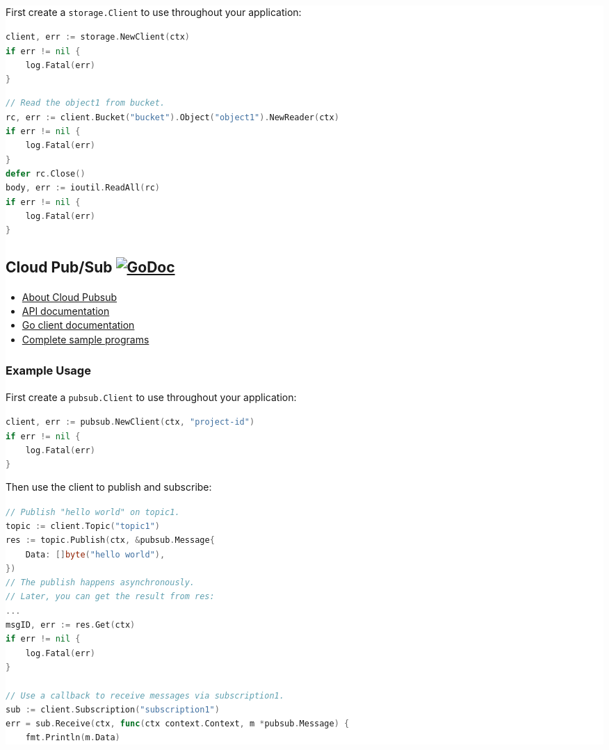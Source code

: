 First create a `storage.Client` to use throughout your application:

[snip]:# (storage-1)
```go
client, err := storage.NewClient(ctx)
if err != nil {
	log.Fatal(err)
}
```

[snip]:# (storage-2)
```go
// Read the object1 from bucket.
rc, err := client.Bucket("bucket").Object("object1").NewReader(ctx)
if err != nil {
	log.Fatal(err)
}
defer rc.Close()
body, err := ioutil.ReadAll(rc)
if err != nil {
	log.Fatal(err)
}
```

## Cloud Pub/Sub [![GoDoc](https://godoc.org/cloud.google.com/go/pubsub?status.svg)](https://godoc.org/cloud.google.com/go/pubsub)

- [About Cloud Pubsub][cloud-pubsub]
- [API documentation][cloud-pubsub-docs]
- [Go client documentation](https://godoc.org/cloud.google.com/go/pubsub)
- [Complete sample programs](https://github.com/GoogleCloudPlatform/golang-samples/tree/master/pubsub)

### Example Usage

First create a `pubsub.Client` to use throughout your application:

[snip]:# (pubsub-1)
```go
client, err := pubsub.NewClient(ctx, "project-id")
if err != nil {
	log.Fatal(err)
}
```

Then use the client to publish and subscribe:

[snip]:# (pubsub-2)
```go
// Publish "hello world" on topic1.
topic := client.Topic("topic1")
res := topic.Publish(ctx, &pubsub.Message{
	Data: []byte("hello world"),
})
// The publish happens asynchronously.
// Later, you can get the result from res:
...
msgID, err := res.Get(ctx)
if err != nil {
	log.Fatal(err)
}

// Use a callback to receive messages via subscription1.
sub := client.Subscription("subscription1")
err = sub.Receive(ctx, func(ctx context.Context, m *pubsub.Message) {
	fmt.Println(m.Data)
```

[cloud-asset]: https://cloud.google.com/security-command-center/docs/how-to-asset-inventory
[cloud-automl]: https://cloud.google.com/automl
[cloud-build]: https://cloud.google.com/cloud-build/
[cloud-bigquery]: https://cloud.google.com/bigquery/
[cloud-bigtable]: https://cloud.google.com/bigtable/
[cloud-container]: https://cloud.google.com/containers/
[cloud-containeranalysis]: https://cloud.google.com/container-registry/docs/container-analysis
[cloud-dataproc]: https://cloud.google.com/dataproc/
[cloud-datastore]: https://cloud.google.com/datastore/
[cloud-dialogflow]: https://cloud.google.com/dialogflow-enterprise/
[cloud-debugger]: https://cloud.google.com/debugger/
[cloud-dlp]: https://cloud.google.com/dlp/
[cloud-errors]: https://cloud.google.com/error-reporting/
[cloud-firestore]: https://cloud.google.com/firestore/
[cloud-iam]: https://cloud.google.com/iam/
[cloud-iot]: https://cloud.google.com/iot-core/
[cloud-irm]: https://cloud.google.com/incident-response/docs/concepts
[cloud-kms]: https://cloud.google.com/kms/
[cloud-pubsub]: https://cloud.google.com/pubsub/
[cloud-storage]: https://cloud.google.com/storage/
[cloud-language]: https://cloud.google.com/natural-language
[cloud-logging]: https://cloud.google.com/logging/
[cloud-natural-language]: https://cloud.google.com/natural-language/
[cloud-memorystore]: https://cloud.google.com/memorystore/
[cloud-monitoring]: https://cloud.google.com/monitoring/
[cloud-oslogin]: https://cloud.google.com/compute/docs/oslogin/rest
[cloud-phishingprotection]: https://cloud.google.com/phishing-protection/
[cloud-securitycenter]: https://cloud.google.com/security-command-center/
[cloud-scheduler]: https://cloud.google.com/scheduler
[cloud-spanner]: https://cloud.google.com/spanner/
[cloud-speech]: https://cloud.google.com/speech
[cloud-talent]: https://cloud.google.com/solutions/talent-solution/
[cloud-tasks]: https://cloud.google.com/tasks/
[cloud-texttospeech]: https://cloud.google.com/texttospeech/
[cloud-talent]: https://cloud.google.com/solutions/talent-solution/
[cloud-trace]: https://cloud.google.com/trace/
[cloud-translate]: https://cloud.google.com/translate
[cloud-recaptcha]: https://cloud.google.com/recaptcha-enterprise/
[cloud-recommender]: https://cloud.google.com/recommendations/
[cloud-video]: https://cloud.google.com/video-intelligence/
[cloud-vision]: https://cloud.google.com/vision
[cloud-webrisk]: https://cloud.google.com/web-risk/
[cloud-datastore]: https://cloud.google.com/datastore/
[cloud-datastore-ref]: https://godoc.org/cloud.google.com/go/datastore
[cloud-datastore-docs]: https://cloud.google.com/datastore/docs
[cloud-datastore-activation]: https://cloud.google.com/datastore/docs/activate
[cloud-firestore]: https://cloud.google.com/firestore/
[cloud-firestore-ref]: https://godoc.org/cloud.google.com/go/firestore
[cloud-firestore-docs]: https://cloud.google.com/firestore/docs
[cloud-firestore-activation]: https://cloud.google.com/firestore/docs/activate
[cloud-pubsub]: https://cloud.google.com/pubsub/
[cloud-pubsub-ref]: https://godoc.org/cloud.google.com/go/pubsub
[cloud-pubsub-docs]: https://cloud.google.com/pubsub/docs
[cloud-storage]: https://cloud.google.com/storage/
[cloud-storage-ref]: https://godoc.org/cloud.google.com/go/storage
[cloud-storage-docs]: https://cloud.google.com/storage/docs
[cloud-storage-create-bucket]: https://cloud.google.com/storage/docs/cloud-console#_creatingbuckets
[cloud-bigtable]: https://cloud.google.com/bigtable/
[cloud-bigtable-ref]: https://godoc.org/cloud.google.com/go/bigtable
[cloud-bigquery]: https://cloud.google.com/bigquery/
[cloud-bigquery-docs]: https://cloud.google.com/bigquery/docs
[cloud-bigquery-ref]: https://godoc.org/cloud.google.com/go/bigquery
[cloud-logging]: https://cloud.google.com/logging/
[cloud-logging-docs]: https://cloud.google.com/logging/docs
[cloud-logging-ref]: https://godoc.org/cloud.google.com/go/logging
[cloud-monitoring]: https://cloud.google.com/monitoring/
[cloud-monitoring-ref]: https://godoc.org/cloud.google.com/go/monitoring/apiv3
[cloud-vision]: https://cloud.google.com/vision
[cloud-vision-ref]: https://godoc.org/cloud.google.com/go/vision/apiv1
[cloud-language]: https://cloud.google.com/natural-language
[cloud-language-ref]: https://godoc.org/cloud.google.com/go/language/apiv1
[cloud-oslogin]: https://cloud.google.com/compute/docs/oslogin/rest
[cloud-oslogin-ref]: https://cloud.google.com/compute/docs/oslogin/rest
[cloud-speech]: https://cloud.google.com/speech
[cloud-speech-ref]: https://godoc.org/cloud.google.com/go/speech/apiv1
[cloud-spanner]: https://cloud.google.com/spanner/
[cloud-spanner-ref]: https://godoc.org/cloud.google.com/go/spanner
[cloud-spanner-docs]: https://cloud.google.com/spanner/docs
[cloud-translation]: https://cloud.google.com/translation
[cloud-translation-ref]: https://godoc.org/cloud.google.com/go/translation
[cloud-video]: https://cloud.google.com/video-intelligence/
[cloud-video-ref]: https://godoc.org/cloud.google.com/go/videointelligence/apiv1beta1
[cloud-errors]: https://cloud.google.com/error-reporting/
[cloud-errors-ref]: https://godoc.org/cloud.google.com/go/errorreporting
[cloud-container]: https://cloud.google.com/containers/
[cloud-container-ref]: https://godoc.org/cloud.google.com/go/container/apiv1
[cloud-debugger]: https://cloud.google.com/debugger/
[cloud-debugger-ref]: https://godoc.org/cloud.google.com/go/debugger/apiv2
[cloud-dlp]: https://cloud.google.com/dlp/
[cloud-dlp-ref]: https://godoc.org/cloud.google.com/go/dlp/apiv2beta1
[default-creds]: https://developers.google.com/identity/protocols/application-default-credentials
[cloud-dataproc]: https://cloud.google.com/dataproc/
[cloud-dataproc-docs]: https://cloud.google.com/dataproc/docs
[cloud-dataproc-ref]: https://godoc.org/cloud.google.com/go/dataproc/apiv1
[cloud-iam]: https://cloud.google.com/iam/
[cloud-iam-docs]: https://cloud.google.com/iam/docs
[cloud-iam-ref]: https://godoc.org/cloud.google.com/go/iam
[cloud-kms]: https://cloud.google.com/kms/
[cloud-kms-docs]: https://cloud.google.com/kms/docs
[cloud-kms-ref]: https://godoc.org/cloud.google.com/go/kms/apiv1
[cloud-natural-language]: https://cloud.google.com/natural-language/
[cloud-natural-language-docs]: https://cloud.google.com/natural-language/docs
[cloud-natural-language-ref]: https://godoc.org/cloud.google.com/go/language/apiv1
[cloud-memorystore]: https://cloud.google.com/memorystore/
[cloud-memorystore-docs]: https://cloud.google.com/memorystore/docs
[cloud-memorystore-ref]: https://godoc.org/cloud.google.com/go/redis/apiv1
[cloud-texttospeech]: https://cloud.google.com/texttospeech/
[cloud-texttospeech-docs]: https://cloud.google.com/texttospeech/docs
[cloud-texttospeech-ref]: https://godoc.org/cloud.google.com/go/texttospeech/apiv1
[cloud-trace]: https://cloud.google.com/trace/
[cloud-trace-docs]: https://cloud.google.com/trace/docs
[cloud-trace-ref]: https://godoc.org/cloud.google.com/go/trace/apiv2
[cloud-dialogflow]: https://cloud.google.com/dialogflow-enterprise/
[cloud-dialogflow-docs]: https://cloud.google.com/dialogflow-enterprise/docs/
[cloud-dialogflow-ref]: https://godoc.org/cloud.google.com/go/dialogflow/apiv2
[cloud-containeranalysis]: https://cloud.google.com/container-registry/docs/container-analysis
[cloud-containeranalysis-docs]: https://cloud.google.com/container-analysis/api/reference/rest/
[cloud-containeranalysis-ref]: https://godoc.org/cloud.google.com/go/devtools/containeranalysis/apiv1beta1
[cloud-asset]: https://cloud.google.com/security-command-center/docs/how-to-asset-inventory
[cloud-asset-docs]: https://cloud.google.com/security-command-center/docs/how-to-asset-inventory
[cloud-asset-ref]: https://godoc.org/cloud.google.com/go/asset/apiv1
[cloud-tasks]: https://cloud.google.com/tasks/
[cloud-tasks-ref]: https://godoc.org/cloud.google.com/go/cloudtasks/apiv2beta3
